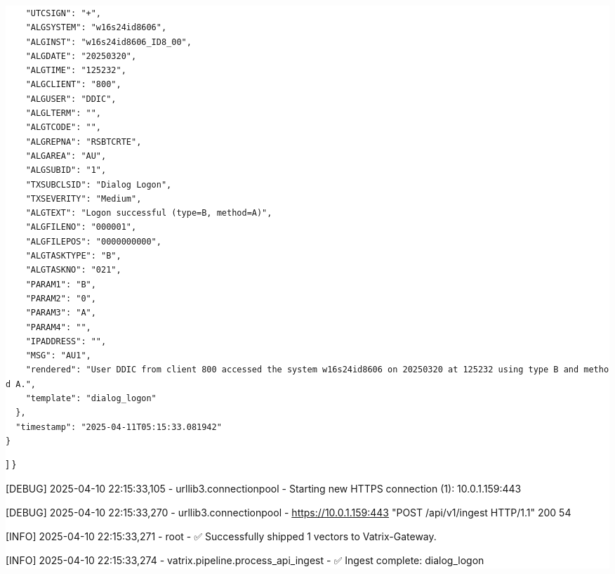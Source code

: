         "UTCSIGN": "+",
        "ALGSYSTEM": "w16s24id8606",
        "ALGINST": "w16s24id8606_ID8_00",
        "ALGDATE": "20250320",
        "ALGTIME": "125232",
        "ALGCLIENT": "800",
        "ALGUSER": "DDIC",
        "ALGLTERM": "",
        "ALGTCODE": "",
        "ALGREPNA": "RSBTCRTE",
        "ALGAREA": "AU",
        "ALGSUBID": "1",
        "TXSUBCLSID": "Dialog Logon",
        "TXSEVERITY": "Medium",
        "ALGTEXT": "Logon successful (type=B, method=A)",
        "ALGFILENO": "000001",
        "ALGFILEPOS": "0000000000",
        "ALGTASKTYPE": "B",
        "ALGTASKNO": "021",
        "PARAM1": "B",
        "PARAM2": "0",
        "PARAM3": "A",
        "PARAM4": "",
        "IPADDRESS": "",
        "MSG": "AU1",
        "rendered": "User DDIC from client 800 accessed the system w16s24id8606 on 20250320 at 125232 using type B and method A.",
        "template": "dialog_logon"
      },
      "timestamp": "2025-04-11T05:15:33.081942"
    }
  ]
}

[DEBUG] 2025-04-10 22:15:33,105 - urllib3.connectionpool - Starting new HTTPS connection (1): 10.0.1.159:443

[DEBUG] 2025-04-10 22:15:33,270 - urllib3.connectionpool - https://10.0.1.159:443 "POST /api/v1/ingest HTTP/1.1" 200 54

[INFO] 2025-04-10 22:15:33,271 - root - ✅ Successfully shipped 1 vectors to Vatrix-Gateway.

[INFO] 2025-04-10 22:15:33,274 - vatrix.pipeline.process_api_ingest - ✅ Ingest complete: dialog_logon
